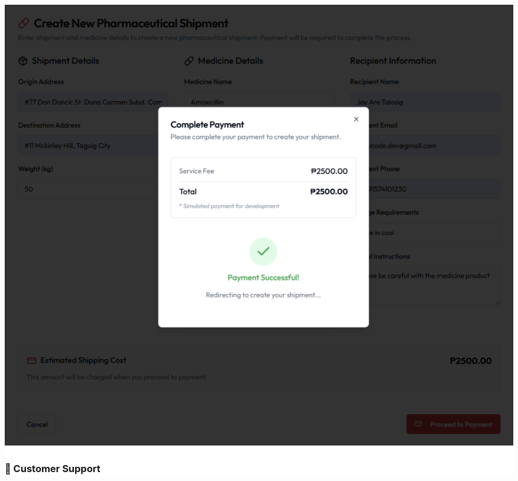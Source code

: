 <img src="https://github.com/flexycode/CTFDMBSL_FINAL_PROJECT/blob/main/assets/pharmaxledger/pharmaxledger-12.png" />

### 🌟 Customer Support